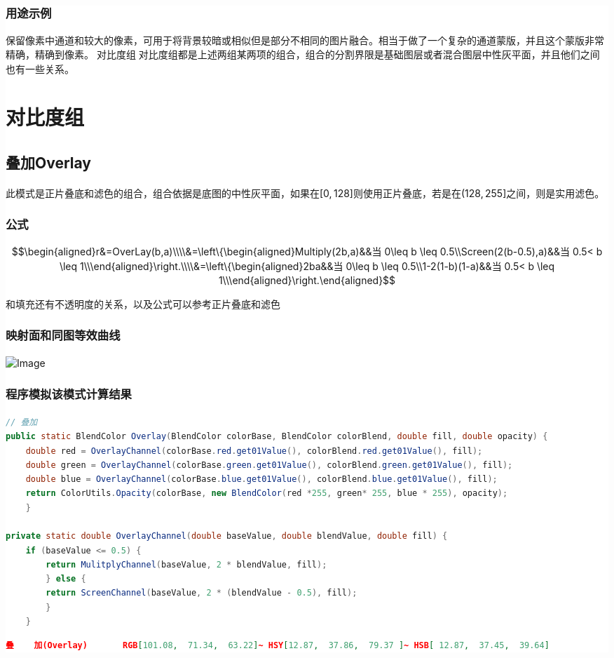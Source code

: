 ### 用途示例

保留像素中通道和较大的像素，可用于将背景较暗或相似但是部分不相同的图片融合。相当于做了一个复杂的通道蒙版，并且这个蒙版非常精确，精确到像素。
对比度组
    对比度组都是上述两组某两项的组合，组合的分割界限是基础图层或者混合图层中性灰平面，并且他们之间也有一些关系。

# 对比度组

## 叠加Overlay

此模式是正片叠底和滤色的组合，组合依据是底图的中性灰平面，如果在$[0,128]$则使用正片叠底，若是在$(128,255]$之间，则是实用滤色。

### 公式

$$\begin{aligned}r&=OverLay(b,a)\\\\&=\left\{\begin{aligned}Multiply(2b,a)&&当 0\leq b \leq 0.5\\Screen(2(b-0.5),a)&&当 0.5< b \leq 1\\\end{aligned}\right.\\\\&=\left\{\begin{aligned}2ba&&当 0\leq b \leq 0.5\\1-2(1-b)(1-a)&&当 0.5< b \leq 1\\\end{aligned}\right.\end{aligned}$$

和填充还有不透明度的关系，以及公式可以参考正片叠底和滤色

### 映射面和同图等效曲线

![Image](https://pic4.zhimg.com/80/v2-6fcfffa15b4fb6325517077adce6523c.jpg)

### 程序模拟该模式计算结果

```java
// 叠加
public static BlendColor Overlay(BlendColor colorBase, BlendColor colorBlend, double fill, double opacity) {
    double red = OverlayChannel(colorBase.red.get01Value(), colorBlend.red.get01Value(), fill);
    double green = OverlayChannel(colorBase.green.get01Value(), colorBlend.green.get01Value(), fill);
    double blue = OverlayChannel(colorBase.blue.get01Value(), colorBlend.blue.get01Value(), fill);
    return ColorUtils.Opacity(colorBase, new BlendColor(red *255, green* 255, blue * 255), opacity);
    }

private static double OverlayChannel(double baseValue, double blendValue, double fill) {
    if (baseValue <= 0.5) {
        return MulitplyChannel(baseValue, 2 * blendValue, fill);
        } else {
        return ScreenChannel(baseValue, 2 * (blendValue - 0.5), fill);
        }
    }
```

```json
叠    加(Overlay)       RGB[101.08,  71.34,  63.22]~ HSY[12.87,  37.86,  79.37 ]~ HSB[ 12.87,  37.45,  39.64]
```
